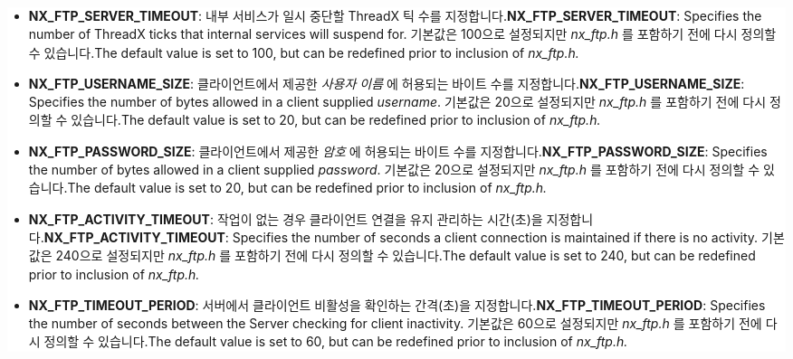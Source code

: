 - <span data-ttu-id="886e5-164">**NX_FTP_SERVER_TIMEOUT**: 내부 서비스가 일시 중단할 ThreadX 틱 수를 지정합니다.</span><span class="sxs-lookup"><span data-stu-id="886e5-164">**NX_FTP_SERVER_TIMEOUT**: Specifies the number of ThreadX ticks that internal services will suspend for.</span></span> <span data-ttu-id="886e5-165">기본값은 100으로 설정되지만 *nx_ftp.h* 를 포함하기 전에 다시 정의할 수 있습니다.</span><span class="sxs-lookup"><span data-stu-id="886e5-165">The default value is set to 100, but can be redefined prior to inclusion of *nx_ftp.h.*</span></span>

- <span data-ttu-id="886e5-166">**NX_FTP_USERNAME_SIZE**: 클라이언트에서 제공한 *사용자 이름* 에 허용되는 바이트 수를 지정합니다.</span><span class="sxs-lookup"><span data-stu-id="886e5-166">**NX_FTP_USERNAME_SIZE**: Specifies the number of bytes allowed in a client supplied *username*.</span></span> <span data-ttu-id="886e5-167">기본값은 20으로 설정되지만 *nx_ftp.h* 를 포함하기 전에 다시 정의할 수 있습니다.</span><span class="sxs-lookup"><span data-stu-id="886e5-167">The default value is set to 20, but can be redefined prior to inclusion of *nx_ftp.h.*</span></span>

- <span data-ttu-id="886e5-168">**NX_FTP_PASSWORD_SIZE**: 클라이언트에서 제공한 *암호* 에 허용되는 바이트 수를 지정합니다.</span><span class="sxs-lookup"><span data-stu-id="886e5-168">**NX_FTP_PASSWORD_SIZE**: Specifies the number of bytes allowed in a client supplied *password*.</span></span> <span data-ttu-id="886e5-169">기본값은 20으로 설정되지만 *nx_ftp.h* 를 포함하기 전에 다시 정의할 수 있습니다.</span><span class="sxs-lookup"><span data-stu-id="886e5-169">The default value is set to 20, but can be redefined prior to inclusion of *nx_ftp.h.*</span></span>

- <span data-ttu-id="886e5-170">**NX_FTP_ACTIVITY_TIMEOUT**: 작업이 없는 경우 클라이언트 연결을 유지 관리하는 시간(초)을 지정합니다.</span><span class="sxs-lookup"><span data-stu-id="886e5-170">**NX_FTP_ACTIVITY_TIMEOUT**: Specifies the number of seconds a client connection is maintained if there is no activity.</span></span> <span data-ttu-id="886e5-171">기본값은 240으로 설정되지만 *nx_ftp.h* 를 포함하기 전에 다시 정의할 수 있습니다.</span><span class="sxs-lookup"><span data-stu-id="886e5-171">The default value is set to 240, but can be redefined prior to inclusion of *nx_ftp.h.*</span></span>

- <span data-ttu-id="886e5-172">**NX_FTP_TIMEOUT_PERIOD**: 서버에서 클라이언트 비활성을 확인하는 간격(초)을 지정합니다.</span><span class="sxs-lookup"><span data-stu-id="886e5-172">**NX_FTP_TIMEOUT_PERIOD**: Specifies the number of seconds between the Server checking for client inactivity.</span></span> <span data-ttu-id="886e5-173">기본값은 60으로 설정되지만 *nx_ftp.h* 를 포함하기 전에 다시 정의할 수 있습니다.</span><span class="sxs-lookup"><span data-stu-id="886e5-173">The default value is set to 60, but can be redefined prior to inclusion of *nx_ftp.h.*</span></span>
